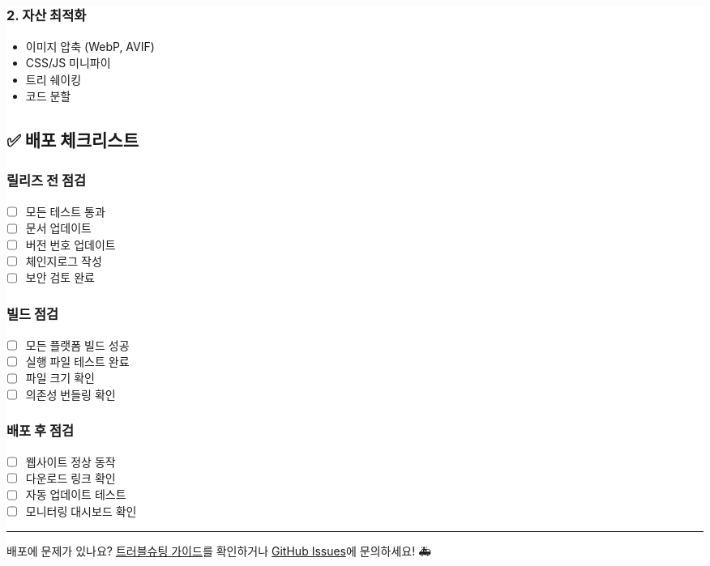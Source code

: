 ### 2. 자산 최적화

- 이미지 압축 (WebP, AVIF)
- CSS/JS 미니파이
- 트리 쉐이킹
- 코드 분할

## ✅ 배포 체크리스트

### 릴리즈 전 점검

- [ ] 모든 테스트 통과
- [ ] 문서 업데이트
- [ ] 버전 번호 업데이트
- [ ] 체인지로그 작성
- [ ] 보안 검토 완료

### 빌드 점검

- [ ] 모든 플랫폼 빌드 성공
- [ ] 실행 파일 테스트 완료
- [ ] 파일 크기 확인
- [ ] 의존성 번들링 확인

### 배포 후 점검

- [ ] 웹사이트 정상 동작
- [ ] 다운로드 링크 확인
- [ ] 자동 업데이트 테스트
- [ ] 모니터링 대시보드 확인

---

배포에 문제가 있나요? [트러블슈팅 가이드](./troubleshooting.md)를 확인하거나 [GitHub Issues](https://github.com/yourusername/vitepress-desktop/issues)에 문의하세요! 🚑